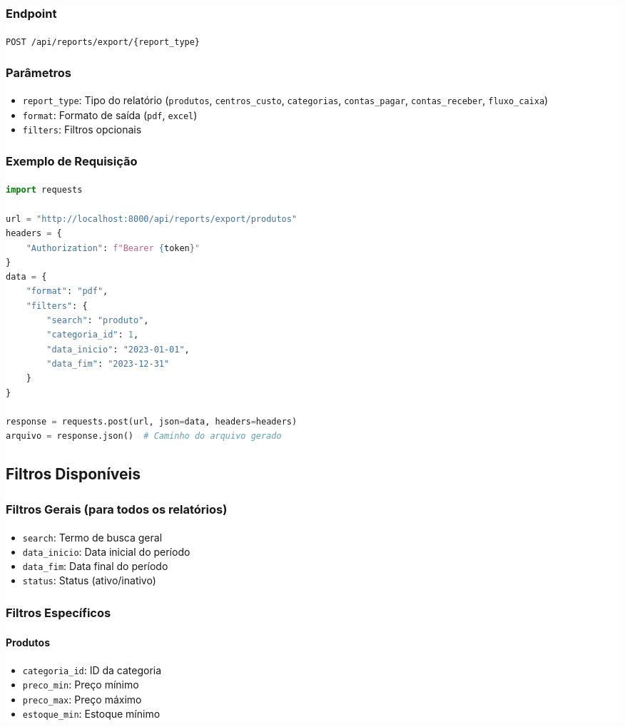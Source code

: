 ### Endpoint

```
POST /api/reports/export/{report_type}
```

### Parâmetros

- `report_type`: Tipo do relatório (`produtos`, `centros_custo`, `categorias`, `contas_pagar`, `contas_receber`, `fluxo_caixa`)
- `format`: Formato de saída (`pdf`, `excel`)
- `filters`: Filtros opcionais

### Exemplo de Requisição

```python
import requests

url = "http://localhost:8000/api/reports/export/produtos"
headers = {
    "Authorization": f"Bearer {token}"
}
data = {
    "format": "pdf",
    "filters": {
        "search": "produto",
        "categoria_id": 1,
        "data_inicio": "2023-01-01",
        "data_fim": "2023-12-31"
    }
}

response = requests.post(url, json=data, headers=headers)
arquivo = response.json()  # Caminho do arquivo gerado
```

## Filtros Disponíveis

### Filtros Gerais (para todos os relatórios)
- `search`: Termo de busca geral
- `data_inicio`: Data inicial do período
- `data_fim`: Data final do período
- `status`: Status (ativo/inativo)

### Filtros Específicos

#### Produtos
- `categoria_id`: ID da categoria
- `preco_min`: Preço mínimo
- `preco_max`: Preço máximo
- `estoque_min`: Estoque mínimo
